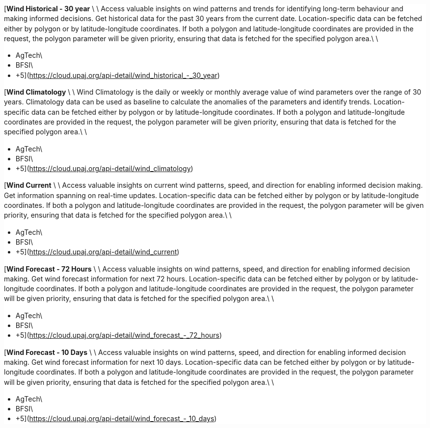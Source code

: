 [**Wind Historical - 30 year** \\
\\
Access valuable insights on wind patterns and trends for identifying long-term behaviour and making informed decisions. Get historical data for the past 30 years from the current date. Location-specific data can be fetched either by polygon or by latitude-longitude coordinates. If both a polygon and latitude-longitude coordinates are provided in the request, the polygon parameter will be given priority, ensuring that data is fetched for the specified polygon area.\\
\\
- AgTech\\
- BFSI\\
- +5](https://cloud.upaj.org/api-detail/wind_historical_-_30_year)

[**Wind Climatology** \\
\\
Wind Climatology is the daily or weekly or monthly average value of wind parameters over the range of 30 years. Climatology data can be used as baseline to calculate the anomalies of the parameters and identify trends. Location-specific data can be fetched either by polygon or by latitude-longitude coordinates. If both a polygon and latitude-longitude coordinates are provided in the request, the polygon parameter will be given priority, ensuring that data is fetched for the specified polygon area.\\
\\
- AgTech\\
- BFSI\\
- +5](https://cloud.upaj.org/api-detail/wind_climatology)

[**Wind Current** \\
\\
Access valuable insights on current wind patterns, speed, and direction for enabling informed decision making. Get information spanning on real-time updates. Location-specific data can be fetched either by polygon or by latitude-longitude coordinates. If both a polygon and latitude-longitude coordinates are provided in the request, the polygon parameter will be given priority, ensuring that data is fetched for the specified polygon area.\\
\\
- AgTech\\
- BFSI\\
- +5](https://cloud.upaj.org/api-detail/wind_current)

[**Wind Forecast - 72 Hours** \\
\\
Access valuable insights on wind patterns, speed, and direction for enabling informed decision making. Get wind forecast information for next 72 hours. Location-specific data can be fetched either by polygon or by latitude-longitude coordinates. If both a polygon and latitude-longitude coordinates are provided in the request, the polygon parameter will be given priority, ensuring that data is fetched for the specified polygon area.\\
\\
- AgTech\\
- BFSI\\
- +5](https://cloud.upaj.org/api-detail/wind_forecast_-_72_hours)

[**Wind Forecast - 10 Days** \\
\\
Access valuable insights on wind patterns, speed, and direction for enabling informed decision making. Get wind forecast information for next 10 days. Location-specific data can be fetched either by polygon or by latitude-longitude coordinates. If both a polygon and latitude-longitude coordinates are provided in the request, the polygon parameter will be given priority, ensuring that data is fetched for the specified polygon area.\\
\\
- AgTech\\
- BFSI\\
- +5](https://cloud.upaj.org/api-detail/wind_forecast_-_10_days)
